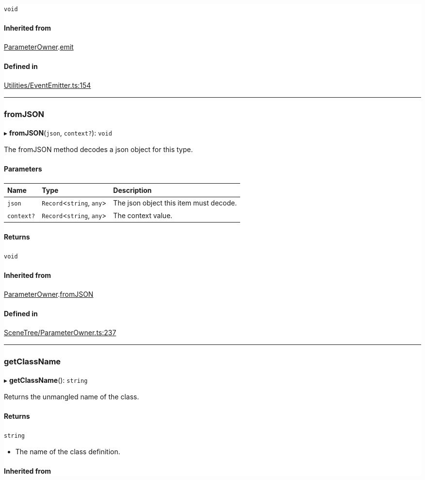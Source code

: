 `void`

#### Inherited from

[ParameterOwner](../../SceneTree/SceneTree_ParameterOwner.ParameterOwner).[emit](../../SceneTree/SceneTree_ParameterOwner.ParameterOwner#emit)

#### Defined in

[Utilities/EventEmitter.ts:154](https://github.com/ZeaInc/zea-engine/blob/d2f20572/src/Utilities/EventEmitter.ts#L154)

___

### fromJSON

▸ **fromJSON**(`json`, `context?`): `void`

The fromJSON method decodes a json object for this type.

#### Parameters

| Name | Type | Description |
| :------ | :------ | :------ |
| `json` | `Record`<`string`, `any`\> | The json object this item must decode. |
| `context?` | `Record`<`string`, `any`\> | The context value. |

#### Returns

`void`

#### Inherited from

[ParameterOwner](../../SceneTree/SceneTree_ParameterOwner.ParameterOwner).[fromJSON](../../SceneTree/SceneTree_ParameterOwner.ParameterOwner#fromjson)

#### Defined in

[SceneTree/ParameterOwner.ts:237](https://github.com/ZeaInc/zea-engine/blob/d2f20572/src/SceneTree/ParameterOwner.ts#L237)

___

### getClassName

▸ **getClassName**(): `string`

Returns the unmangled name of the class.

#### Returns

`string`

- The name of the class definition.

#### Inherited from
